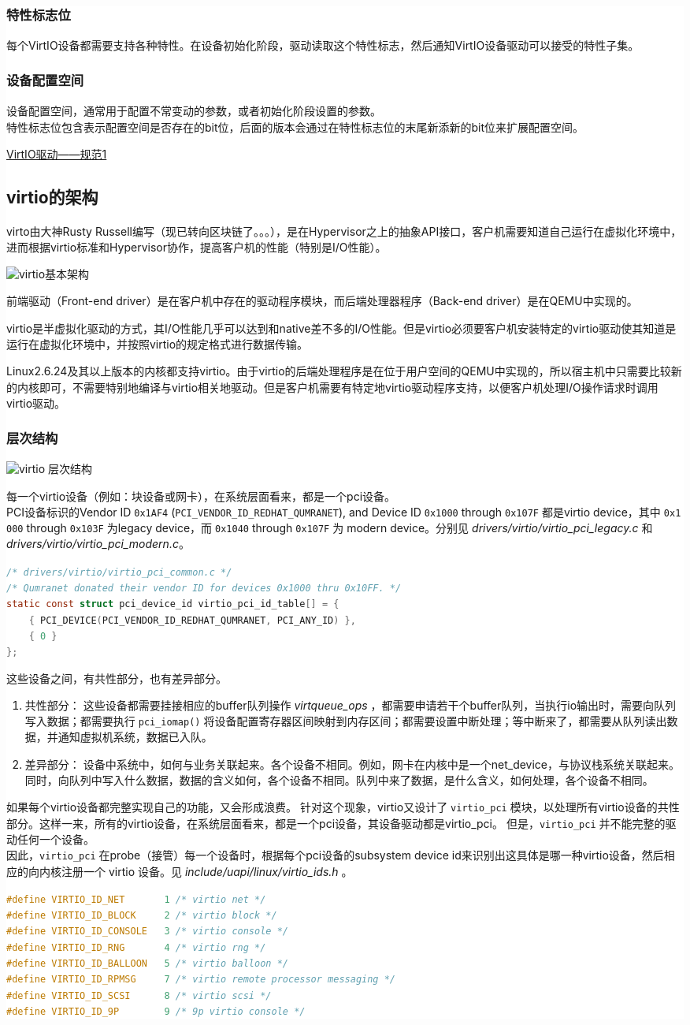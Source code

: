 ### 特性标志位

每个VirtIO设备都需要支持各种特性。在设备初始化阶段，驱动读取这个特性标志，然后通知VirtIO设备驱动可以接受的特性子集。  

### 设备配置空间  

设备配置空间，通常用于配置不常变动的参数，或者初始化阶段设置的参数。  
特性标志位包含表示配置空间是否存在的bit位，后面的版本会通过在特性标志位的末尾新添新的bit位来扩展配置空间。

[VirtIO驱动——规范1](https://blog.csdn.net/huang987246510/article/details/81004603)  

## virtio的架构

virto由大神Rusty Russell编写（现已转向区块链了。。。），是在Hypervisor之上的抽象API接口，客户机需要知道自己运行在虚拟化环境中，进而根据virtio标准和Hypervisor协作，提高客户机的性能（特别是I/O性能）。

![virtio基本架构](/img/virtio/architecture.gif)

前端驱动（Front-end driver）是在客户机中存在的驱动程序模块，而后端处理器程序（Back-end driver）是在QEMU中实现的。

virtio是半虚拟化驱动的方式，其I/O性能几乎可以达到和native差不多的I/O性能。但是virtio必须要客户机安装特定的virtio驱动使其知道是运行在虚拟化环境中，并按照virtio的规定格式进行数据传输。

Linux2.6.24及其以上版本的内核都支持virtio。由于virtio的后端处理程序是在位于用户空间的QEMU中实现的，所以宿主机中只需要比较新的内核即可，不需要特别地编译与virtio相关地驱动。但是客户机需要有特定地virtio驱动程序支持，以便客户机处理I/O操作请求时调用virtio驱动。

### 层次结构

![virtio 层次结构](/img/virtio/virtiolayer.png)

每一个virtio设备（例如：块设备或网卡），在系统层面看来，都是一个pci设备。  
PCI设备标识的Vendor ID `0x1AF4` (`PCI_VENDOR_ID_REDHAT_QUMRANET`), and Device ID `0x1000` through `0x107F` 都是virtio device，其中 `0x1000` through `0x103F` 为legacy device，而 `0x1040` through `0x107F` 为 modern device。分别见 *drivers/virtio/virtio_pci_legacy.c* 和 *drivers/virtio/virtio_pci_modern.c*。  
```c
/* drivers/virtio/virtio_pci_common.c */
/* Qumranet donated their vendor ID for devices 0x1000 thru 0x10FF. */
static const struct pci_device_id virtio_pci_id_table[] = {
    { PCI_DEVICE(PCI_VENDOR_ID_REDHAT_QUMRANET, PCI_ANY_ID) },
    { 0 }
};
```

这些设备之间，有共性部分，也有差异部分。
1. 共性部分：
这些设备都需要挂接相应的buffer队列操作 *virtqueue_ops* ，都需要申请若干个buffer队列，当执行io输出时，需要向队列写入数据；都需要执行 `pci_iomap()` 将设备配置寄存器区间映射到内存区间；都需要设置中断处理；等中断来了，都需要从队列读出数据，并通知虚拟机系统，数据已入队。

2. 差异部分：
设备中系统中，如何与业务关联起来。各个设备不相同。例如，网卡在内核中是一个net_device，与协议栈系统关联起来。同时，向队列中写入什么数据，数据的含义如何，各个设备不相同。队列中来了数据，是什么含义，如何处理，各个设备不相同。

如果每个virtio设备都完整实现自己的功能，又会形成浪费。
针对这个现象，virtio又设计了 `virtio_pci` 模块，以处理所有virtio设备的共性部分。这样一来，所有的virtio设备，在系统层面看来，都是一个pci设备，其设备驱动都是virtio_pci。
但是，`virtio_pci` 并不能完整的驱动任何一个设备。  
因此，`virtio_pci` 在probe（接管）每一个设备时，根据每个pci设备的subsystem device id来识别出这具体是哪一种virtio设备，然后相应的向内核注册一个 virtio 设备。见 *include/uapi/linux/virtio_ids.h* 。  
```c
#define VIRTIO_ID_NET       1 /* virtio net */
#define VIRTIO_ID_BLOCK     2 /* virtio block */
#define VIRTIO_ID_CONSOLE   3 /* virtio console */
#define VIRTIO_ID_RNG       4 /* virtio rng */
#define VIRTIO_ID_BALLOON   5 /* virtio balloon */
#define VIRTIO_ID_RPMSG     7 /* virtio remote processor messaging */
#define VIRTIO_ID_SCSI      8 /* virtio scsi */
#define VIRTIO_ID_9P        9 /* 9p virtio console */
```